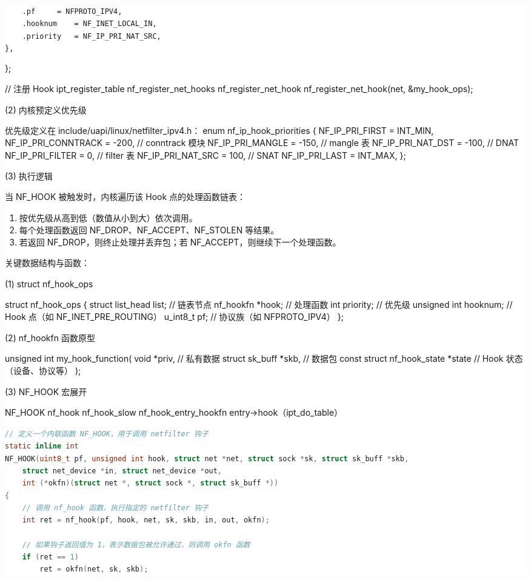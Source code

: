 		.pf		= NFPROTO_IPV4,
		.hooknum	= NF_INET_LOCAL_IN,
		.priority	= NF_IP_PRI_NAT_SRC,
	},
};

// 注册 Hook
ipt_register_table nf_register_net_hooks nf_register_net_hook
nf_register_net_hook(net, &my_hook_ops);

(2) 内核预定义优先级

优先级定义在 include/uapi/linux/netfilter_ipv4.h：
enum nf_ip_hook_priorities {
    NF_IP_PRI_FIRST = INT_MIN,
    NF_IP_PRI_CONNTRACK = -200,   // conntrack 模块
    NF_IP_PRI_MANGLE = -150,      // mangle 表
    NF_IP_PRI_NAT_DST = -100,     // DNAT
    NF_IP_PRI_FILTER = 0,         // filter 表
    NF_IP_PRI_NAT_SRC = 100,      // SNAT
    NF_IP_PRI_LAST = INT_MAX,
};


(3) 执行逻辑

当 NF_HOOK 被触发时，内核遍历该 Hook 点的处理函数链表：
1. 按优先级从高到低（数值从小到大）依次调用。
2. 每个处理函数返回 NF_DROP、NF_ACCEPT、NF_STOLEN 等结果。
3. 若返回 NF_DROP，则终止处理并丢弃包；若 NF_ACCEPT，则继续下一个处理函数。

关键数据结构与函数：

(1) struct nf_hook_ops

struct nf_hook_ops {
    struct list_head list;       // 链表节点
    nf_hookfn *hook;             // 处理函数
    int priority;                // 优先级
    unsigned int hooknum;        // Hook 点（如 NF_INET_PRE_ROUTING）
    u_int8_t pf;                // 协议族（如 NFPROTO_IPV4）
};


(2) nf_hookfn 函数原型

unsigned int my_hook_function(
    void *priv,                  // 私有数据
    struct sk_buff *skb,         // 数据包
    const struct nf_hook_state *state // Hook 状态（设备、协议等）
);


(3) NF_HOOK 宏展开

NF_HOOK nf_hook nf_hook_slow nf_hook_entry_hookfn entry->hook（ipt_do_table）
```c
// 定义一个内联函数 NF_HOOK，用于调用 netfilter 钩子
static inline int
NF_HOOK(uint8_t pf, unsigned int hook, struct net *net, struct sock *sk, struct sk_buff *skb,
	struct net_device *in, struct net_device *out,
	int (*okfn)(struct net *, struct sock *, struct sk_buff *))
{
	// 调用 nf_hook 函数，执行指定的 netfilter 钩子
	int ret = nf_hook(pf, hook, net, sk, skb, in, out, okfn);

	// 如果钩子返回值为 1，表示数据包被允许通过，则调用 okfn 函数
	if (ret == 1)
		ret = okfn(net, sk, skb);

```